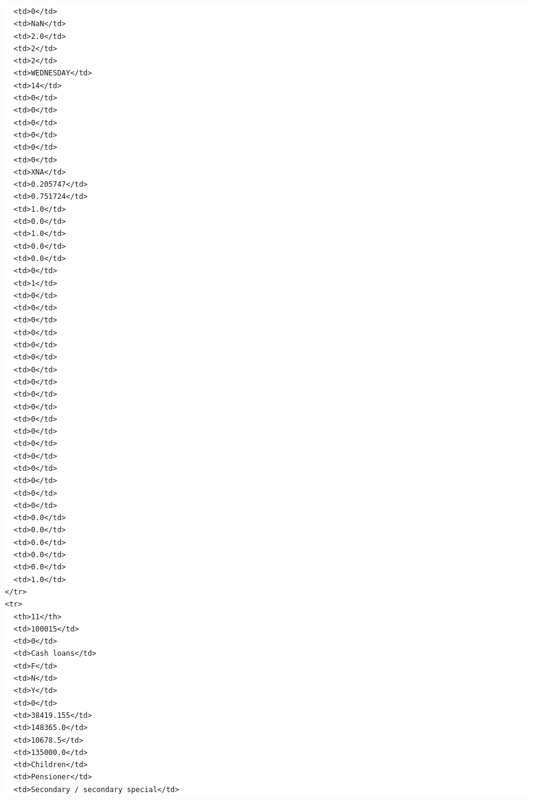       <td>0</td>
      <td>NaN</td>
      <td>2.0</td>
      <td>2</td>
      <td>2</td>
      <td>WEDNESDAY</td>
      <td>14</td>
      <td>0</td>
      <td>0</td>
      <td>0</td>
      <td>0</td>
      <td>0</td>
      <td>0</td>
      <td>XNA</td>
      <td>0.205747</td>
      <td>0.751724</td>
      <td>1.0</td>
      <td>0.0</td>
      <td>1.0</td>
      <td>0.0</td>
      <td>0.0</td>
      <td>0</td>
      <td>1</td>
      <td>0</td>
      <td>0</td>
      <td>0</td>
      <td>0</td>
      <td>0</td>
      <td>0</td>
      <td>0</td>
      <td>0</td>
      <td>0</td>
      <td>0</td>
      <td>0</td>
      <td>0</td>
      <td>0</td>
      <td>0</td>
      <td>0</td>
      <td>0</td>
      <td>0</td>
      <td>0</td>
      <td>0.0</td>
      <td>0.0</td>
      <td>0.0</td>
      <td>0.0</td>
      <td>0.0</td>
      <td>1.0</td>
    </tr>
    <tr>
      <th>11</th>
      <td>100015</td>
      <td>0</td>
      <td>Cash loans</td>
      <td>F</td>
      <td>N</td>
      <td>Y</td>
      <td>0</td>
      <td>38419.155</td>
      <td>148365.0</td>
      <td>10678.5</td>
      <td>135000.0</td>
      <td>Children</td>
      <td>Pensioner</td>
      <td>Secondary / secondary special</td>